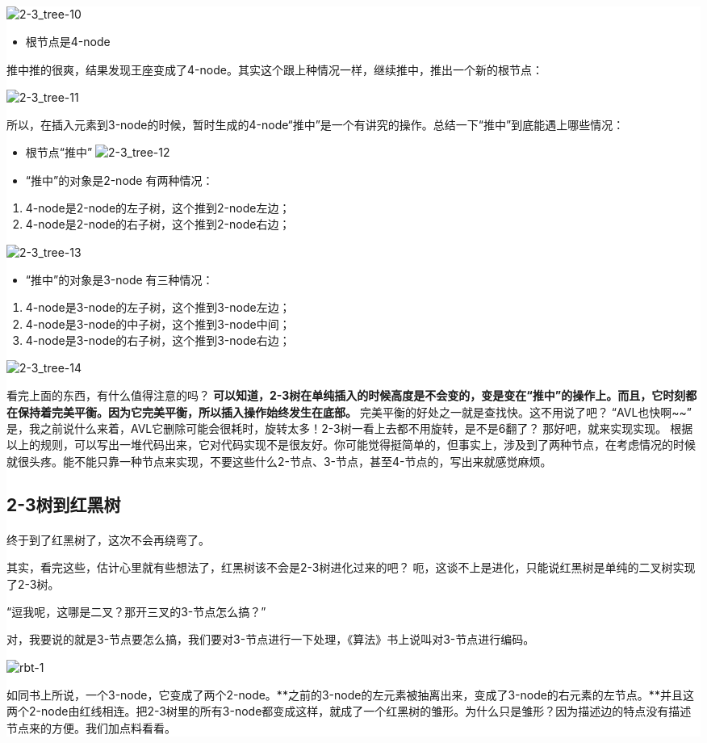 ![2-3_tree-10](/images/2-3_tree_10.png)


* 根节点是4-node

推中推的很爽，结果发现王座变成了4-node。其实这个跟上种情况一样，继续推中，推出一个新的根节点：

![2-3_tree-11](/images/2-3_tree_11.png)


所以，在插入元素到3-node的时候，暂时生成的4-node“推中”是一个有讲究的操作。总结一下“推中”到底能遇上哪些情况：

* 根节点“推中”
![2-3_tree-12](/images/2-3_tree_12.png)

* “推中”的对象是2-node
有两种情况：
1. 4-node是2-node的左子树，这个推到2-node左边；
2. 4-node是2-node的右子树，这个推到2-node右边；

![2-3_tree-13](/images/2-3_tree_13.png)


* “推中”的对象是3-node
有三种情况：
1. 4-node是3-node的左子树，这个推到3-node左边；
2. 4-node是3-node的中子树，这个推到3-node中间；
3. 4-node是3-node的右子树，这个推到3-node右边；

![2-3_tree-14](/images/2-3_tree_14.png)


看完上面的东西，有什么值得注意的吗？
**可以知道，2-3树在单纯插入的时候高度是不会变的，变是变在“推中”的操作上。而且，它时刻都在保持着完美平衡。因为它完美平衡，所以插入操作始终发生在底部。**
完美平衡的好处之一就是查找快。这不用说了吧？
“AVL也快啊~~”
是，我之前说什么来着，AVL它删除可能会很耗时，旋转太多！2-3树一看上去都不用旋转，是不是6翻了？
那好吧，就来实现实现。
根据以上的规则，可以写出一堆代码出来，它对代码实现不是很友好。你可能觉得挺简单的，但事实上，涉及到了两种节点，在考虑情况的时候就很头疼。能不能只靠一种节点来实现，不要这些什么2-节点、3-节点，甚至4-节点的，写出来就感觉麻烦。


## 2-3树到红黑树

终于到了红黑树了，这次不会再绕弯了。

其实，看完这些，估计心里就有些想法了，红黑树该不会是2-3树进化过来的吧？
呃，这谈不上是进化，只能说红黑树是单纯的二叉树实现了2-3树。

“逗我呢，这哪是二叉？那开三叉的3-节点怎么搞？”

对，我要说的就是3-节点要怎么搞，我们要对3-节点进行一下处理，《算法》书上说叫对3-节点进行编码。

![rbt-1](/images/rbt_1.png)


如同书上所说，一个3-node，它变成了两个2-node。**之前的3-node的左元素被抽离出来，变成了3-node的右元素的左节点。**并且这两个2-node由红线相连。把2-3树里的所有3-node都变成这样，就成了一个红黑树的雏形。为什么只是雏形？因为描述边的特点没有描述节点来的方便。我们加点料看看。

